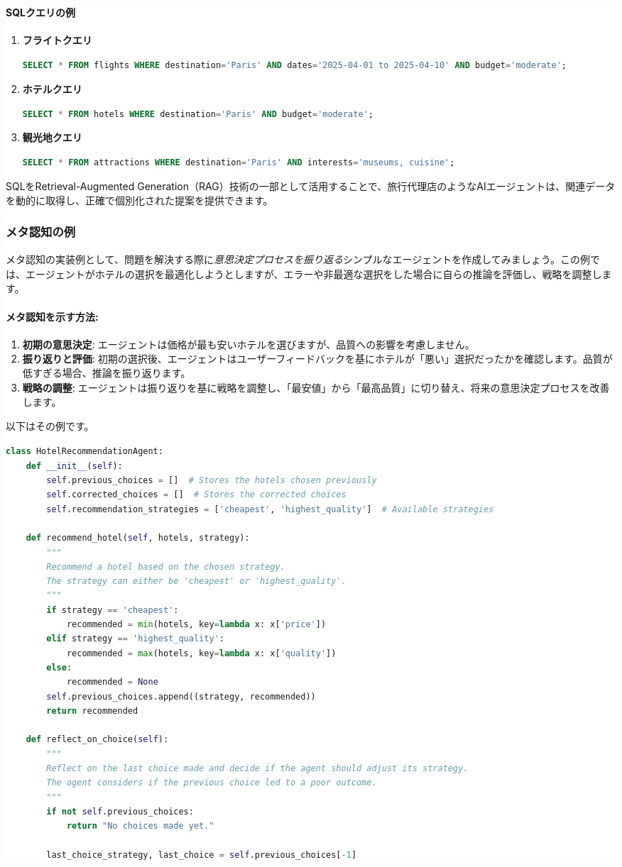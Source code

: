    ```python
   ```

#### SQLクエリの例

1. **フライトクエリ**

   ```sql
   SELECT * FROM flights WHERE destination='Paris' AND dates='2025-04-01 to 2025-04-10' AND budget='moderate';
   ```

2. **ホテルクエリ**

   ```sql
   SELECT * FROM hotels WHERE destination='Paris' AND budget='moderate';
   ```

3. **観光地クエリ**

   ```sql
   SELECT * FROM attractions WHERE destination='Paris' AND interests='museums, cuisine';
   ```

SQLをRetrieval-Augmented Generation（RAG）技術の一部として活用することで、旅行代理店のようなAIエージェントは、関連データを動的に取得し、正確で個別化された提案を提供できます。

### メタ認知の例

メタ認知の実装例として、問題を解決する際に*意思決定プロセスを振り返る*シンプルなエージェントを作成してみましょう。この例では、エージェントがホテルの選択を最適化しようとしますが、エラーや非最適な選択をした場合に自らの推論を評価し、戦略を調整します。

#### メタ認知を示す方法:

1. **初期の意思決定**: エージェントは価格が最も安いホテルを選びますが、品質への影響を考慮しません。
2. **振り返りと評価**: 初期の選択後、エージェントはユーザーフィードバックを基にホテルが「悪い」選択だったかを確認します。品質が低すぎる場合、推論を振り返ります。
3. **戦略の調整**: エージェントは振り返りを基に戦略を調整し、「最安値」から「最高品質」に切り替え、将来の意思決定プロセスを改善します。

以下はその例です。

```python
class HotelRecommendationAgent:
    def __init__(self):
        self.previous_choices = []  # Stores the hotels chosen previously
        self.corrected_choices = []  # Stores the corrected choices
        self.recommendation_strategies = ['cheapest', 'highest_quality']  # Available strategies

    def recommend_hotel(self, hotels, strategy):
        """
        Recommend a hotel based on the chosen strategy.
        The strategy can either be 'cheapest' or 'highest_quality'.
        """
        if strategy == 'cheapest':
            recommended = min(hotels, key=lambda x: x['price'])
        elif strategy == 'highest_quality':
            recommended = max(hotels, key=lambda x: x['quality'])
        else:
            recommended = None
        self.previous_choices.append((strategy, recommended))
        return recommended

    def reflect_on_choice(self):
        """
        Reflect on the last choice made and decide if the agent should adjust its strategy.
        The agent considers if the previous choice led to a poor outcome.
        """
        if not self.previous_choices:
            return "No choices made yet."

        last_choice_strategy, last_choice = self.previous_choices[-1]
```